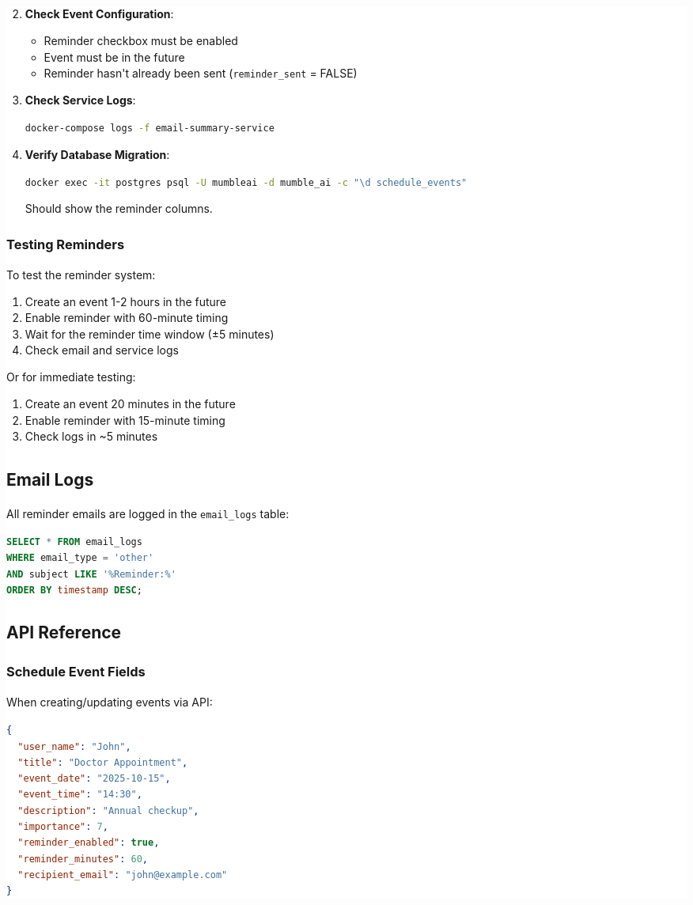 2. **Check Event Configuration**:
   - Reminder checkbox must be enabled
   - Event must be in the future
   - Reminder hasn't already been sent (`reminder_sent` = FALSE)

3. **Check Service Logs**:
   ```bash
   docker-compose logs -f email-summary-service
   ```

4. **Verify Database Migration**:
   ```bash
   docker exec -it postgres psql -U mumbleai -d mumble_ai -c "\d schedule_events"
   ```
   
   Should show the reminder columns.

### Testing Reminders

To test the reminder system:

1. Create an event 1-2 hours in the future
2. Enable reminder with 60-minute timing
3. Wait for the reminder time window (±5 minutes)
4. Check email and service logs

Or for immediate testing:

1. Create an event 20 minutes in the future
2. Enable reminder with 15-minute timing
3. Check logs in ~5 minutes

## Email Logs

All reminder emails are logged in the `email_logs` table:

```sql
SELECT * FROM email_logs 
WHERE email_type = 'other' 
AND subject LIKE '%Reminder:%' 
ORDER BY timestamp DESC;
```

## API Reference

### Schedule Event Fields

When creating/updating events via API:

```json
{
  "user_name": "John",
  "title": "Doctor Appointment",
  "event_date": "2025-10-15",
  "event_time": "14:30",
  "description": "Annual checkup",
  "importance": 7,
  "reminder_enabled": true,
  "reminder_minutes": 60,
  "recipient_email": "john@example.com"
}
```
